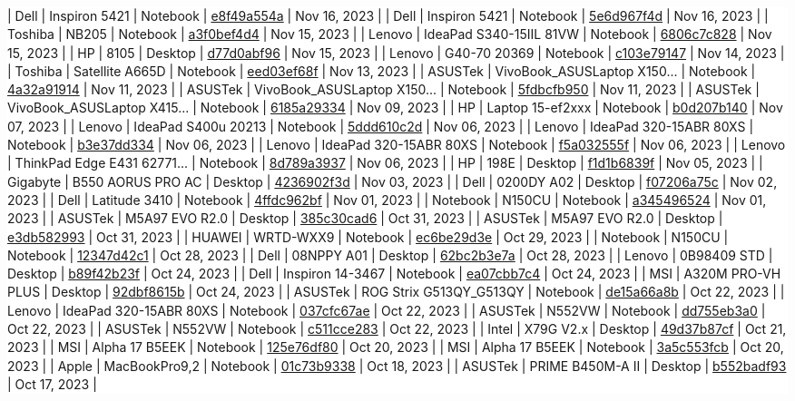 | Dell          | Inspiron 5421               | Notebook    | [e8f49a554a](https://linux-hardware.org/?probe=e8f49a554a) | Nov 16, 2023 |
| Dell          | Inspiron 5421               | Notebook    | [5e6d967f4d](https://linux-hardware.org/?probe=5e6d967f4d) | Nov 16, 2023 |
| Toshiba       | NB205                       | Notebook    | [a3f0bef4d4](https://linux-hardware.org/?probe=a3f0bef4d4) | Nov 15, 2023 |
| Lenovo        | IdeaPad S340-15IIL 81VW     | Notebook    | [6806c7c828](https://linux-hardware.org/?probe=6806c7c828) | Nov 15, 2023 |
| HP            | 8105                        | Desktop     | [d77d0abf96](https://linux-hardware.org/?probe=d77d0abf96) | Nov 15, 2023 |
| Lenovo        | G40-70 20369                | Notebook    | [c103e79147](https://linux-hardware.org/?probe=c103e79147) | Nov 14, 2023 |
| Toshiba       | Satellite A665D             | Notebook    | [eed03ef68f](https://linux-hardware.org/?probe=eed03ef68f) | Nov 13, 2023 |
| ASUSTek       | VivoBook_ASUSLaptop X150... | Notebook    | [4a32a91914](https://linux-hardware.org/?probe=4a32a91914) | Nov 11, 2023 |
| ASUSTek       | VivoBook_ASUSLaptop X150... | Notebook    | [5fdbcfb950](https://linux-hardware.org/?probe=5fdbcfb950) | Nov 11, 2023 |
| ASUSTek       | VivoBook_ASUSLaptop X415... | Notebook    | [6185a29334](https://linux-hardware.org/?probe=6185a29334) | Nov 09, 2023 |
| HP            | Laptop 15-ef2xxx            | Notebook    | [b0d207b140](https://linux-hardware.org/?probe=b0d207b140) | Nov 07, 2023 |
| Lenovo        | IdeaPad S400u 20213         | Notebook    | [5ddd610c2d](https://linux-hardware.org/?probe=5ddd610c2d) | Nov 06, 2023 |
| Lenovo        | IdeaPad 320-15ABR 80XS      | Notebook    | [b3e37dd334](https://linux-hardware.org/?probe=b3e37dd334) | Nov 06, 2023 |
| Lenovo        | IdeaPad 320-15ABR 80XS      | Notebook    | [f5a032555f](https://linux-hardware.org/?probe=f5a032555f) | Nov 06, 2023 |
| Lenovo        | ThinkPad Edge E431 62771... | Notebook    | [8d789a3937](https://linux-hardware.org/?probe=8d789a3937) | Nov 06, 2023 |
| HP            | 198E                        | Desktop     | [f1d1b6839f](https://linux-hardware.org/?probe=f1d1b6839f) | Nov 05, 2023 |
| Gigabyte      | B550 AORUS PRO AC           | Desktop     | [4236902f3d](https://linux-hardware.org/?probe=4236902f3d) | Nov 03, 2023 |
| Dell          | 0200DY A02                  | Desktop     | [f07206a75c](https://linux-hardware.org/?probe=f07206a75c) | Nov 02, 2023 |
| Dell          | Latitude 3410               | Notebook    | [4ffdc962bf](https://linux-hardware.org/?probe=4ffdc962bf) | Nov 01, 2023 |
| Notebook      | N150CU                      | Notebook    | [a345496524](https://linux-hardware.org/?probe=a345496524) | Nov 01, 2023 |
| ASUSTek       | M5A97 EVO R2.0              | Desktop     | [385c30cad6](https://linux-hardware.org/?probe=385c30cad6) | Oct 31, 2023 |
| ASUSTek       | M5A97 EVO R2.0              | Desktop     | [e3db582993](https://linux-hardware.org/?probe=e3db582993) | Oct 31, 2023 |
| HUAWEI        | WRTD-WXX9                   | Notebook    | [ec6be29d3e](https://linux-hardware.org/?probe=ec6be29d3e) | Oct 29, 2023 |
| Notebook      | N150CU                      | Notebook    | [12347d42c1](https://linux-hardware.org/?probe=12347d42c1) | Oct 28, 2023 |
| Dell          | 08NPPY A01                  | Desktop     | [62bc2b3e7a](https://linux-hardware.org/?probe=62bc2b3e7a) | Oct 28, 2023 |
| Lenovo        | 0B98409 STD                 | Desktop     | [b89f42b23f](https://linux-hardware.org/?probe=b89f42b23f) | Oct 24, 2023 |
| Dell          | Inspiron 14-3467            | Notebook    | [ea07cbb7c4](https://linux-hardware.org/?probe=ea07cbb7c4) | Oct 24, 2023 |
| MSI           | A320M PRO-VH PLUS           | Desktop     | [92dbf8615b](https://linux-hardware.org/?probe=92dbf8615b) | Oct 24, 2023 |
| ASUSTek       | ROG Strix G513QY_G513QY     | Notebook    | [de15a66a8b](https://linux-hardware.org/?probe=de15a66a8b) | Oct 22, 2023 |
| Lenovo        | IdeaPad 320-15ABR 80XS      | Notebook    | [037cfc67ae](https://linux-hardware.org/?probe=037cfc67ae) | Oct 22, 2023 |
| ASUSTek       | N552VW                      | Notebook    | [dd755eb3a0](https://linux-hardware.org/?probe=dd755eb3a0) | Oct 22, 2023 |
| ASUSTek       | N552VW                      | Notebook    | [c511cce283](https://linux-hardware.org/?probe=c511cce283) | Oct 22, 2023 |
| Intel         | X79G V2.x                   | Desktop     | [49d37b87cf](https://linux-hardware.org/?probe=49d37b87cf) | Oct 21, 2023 |
| MSI           | Alpha 17 B5EEK              | Notebook    | [125e76df80](https://linux-hardware.org/?probe=125e76df80) | Oct 20, 2023 |
| MSI           | Alpha 17 B5EEK              | Notebook    | [3a5c553fcb](https://linux-hardware.org/?probe=3a5c553fcb) | Oct 20, 2023 |
| Apple         | MacBookPro9,2               | Notebook    | [01c73b9338](https://linux-hardware.org/?probe=01c73b9338) | Oct 18, 2023 |
| ASUSTek       | PRIME B450M-A II            | Desktop     | [b552badf93](https://linux-hardware.org/?probe=b552badf93) | Oct 17, 2023 |